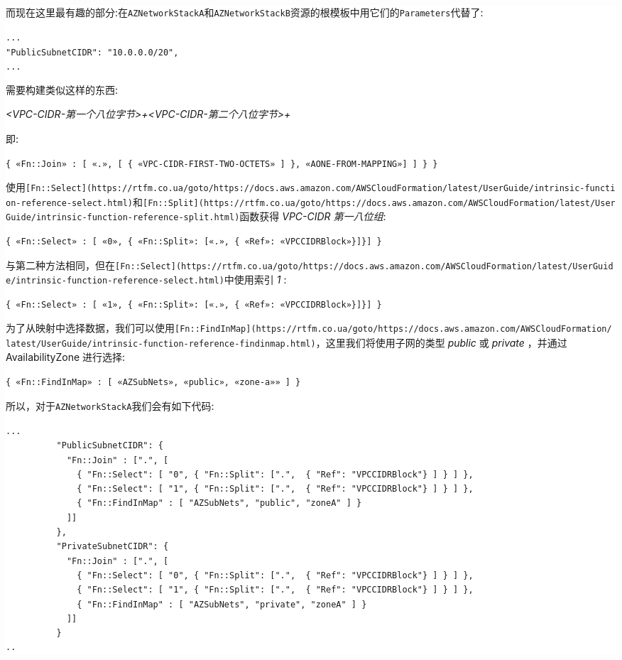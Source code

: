 而现在这里最有趣的部分:在`AZNetworkStackА`和`AZNetworkStackB`资源的根模板中用它们的`Parameters`代替了:

```
...
"PublicSubnetCIDR": "10.0.0.0/20",
...
```

需要构建类似这样的东西:

*<VPC-CIDR-第一个八位字节>+<VPC-CIDR-第二个八位字节>+<ZONE-FROM-MAPPING>*

即:

```
{ «Fn::Join» : [ «.», [ { «VPC-CIDR-FIRST-TWO-OCTETS» ] }, «AONE-FROM-MAPPING»] ] } }
```

使用`[Fn::Select](https://rtfm.co.ua/goto/https://docs.aws.amazon.com/AWSCloudFormation/latest/UserGuide/intrinsic-function-reference-select.html)`和`[Fn::Split](https://rtfm.co.ua/goto/https://docs.aws.amazon.com/AWSCloudFormation/latest/UserGuide/intrinsic-function-reference-split.html)`函数获得 *VPC-CIDR 第一八位组*:

```
{ «Fn::Select» : [ «0», { «Fn::Split»: [«.», { «Ref»: «VPCCIDRBlock»}]}] }
```

与第二种方法相同，但在`[Fn::Select](https://rtfm.co.ua/goto/https://docs.aws.amazon.com/AWSCloudFormation/latest/UserGuide/intrinsic-function-reference-select.html)`中使用索引 *1* :

```
{ «Fn::Select» : [ «1», { «Fn::Split»: [«.», { «Ref»: «VPCCIDRBlock»}]}] }
```

为了从映射中选择数据，我们可以使用`[Fn::FindInMap](https://rtfm.co.ua/goto/https://docs.aws.amazon.com/AWSCloudFormation/latest/UserGuide/intrinsic-function-reference-findinmap.html)`，这里我们将使用子网的类型 *public* 或 *private* ，并通过 AvailabilityZone 进行选择:

```
{ «Fn::FindInMap» : [ «AZSubNets», «public», «zone-a»» ] }
```

所以，对于`AZNetworkStackА`我们会有如下代码:

```
...
          "PublicSubnetCIDR": {
            "Fn::Join" : [".", [
              { "Fn::Select": [ "0", { "Fn::Split": [".",  { "Ref": "VPCCIDRBlock"} ] } ] },
              { "Fn::Select": [ "1", { "Fn::Split": [".",  { "Ref": "VPCCIDRBlock"} ] } ] },
              { "Fn::FindInMap" : [ "AZSubNets", "public", "zoneA" ] } 
            ]]
          },                  
          "PrivateSubnetCIDR": { 
            "Fn::Join" : [".", [
              { "Fn::Select": [ "0", { "Fn::Split": [".",  { "Ref": "VPCCIDRBlock"} ] } ] },
              { "Fn::Select": [ "1", { "Fn::Split": [".",  { "Ref": "VPCCIDRBlock"} ] } ] },
              { "Fn::FindInMap" : [ "AZSubNets", "private", "zoneA" ] } 
            ]]
          }
..
```
